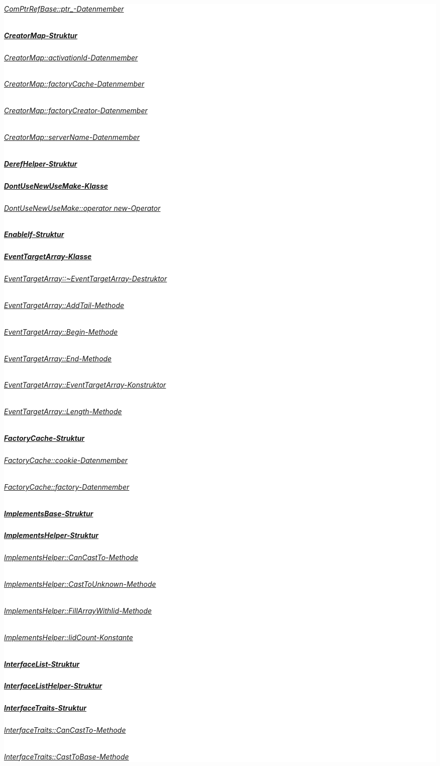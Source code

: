 ###### [ComPtrRefBase::ptr_-Datenmember](comptrrefbase-ptr-data-member.md)
##### [CreatorMap-Struktur](creatormap-structure.md)
###### [CreatorMap::activationId-Datenmember](creatormap-activationid-data-member.md)
###### [CreatorMap::factoryCache-Datenmember](creatormap-factorycache-data-member.md)
###### [CreatorMap::factoryCreator-Datenmember](creatormap-factorycreator-data-member.md)
###### [CreatorMap::serverName-Datenmember](creatormap-servername-data-member.md)
##### [DerefHelper-Struktur](derefhelper-structure.md)
##### [DontUseNewUseMake-Klasse](dontusenewusemake-class.md)
###### [DontUseNewUseMake::operator new-Operator](dontusenewusemake-operator-new-operator.md)
##### [EnableIf-Struktur](enableif-structure.md)
##### [EventTargetArray-Klasse](eventtargetarray-class.md)
###### [EventTargetArray::~EventTargetArray-Destruktor](eventtargetarray-tilde-eventtargetarray-destructor.md)
###### [EventTargetArray::AddTail-Methode](eventtargetarray-addtail-method.md)
###### [EventTargetArray::Begin-Methode](eventtargetarray-begin-method.md)
###### [EventTargetArray::End-Methode](eventtargetarray-end-method.md)
###### [EventTargetArray::EventTargetArray-Konstruktor](eventtargetarray-eventtargetarray-constructor.md)
###### [EventTargetArray::Length-Methode](eventtargetarray-length-method.md)
##### [FactoryCache-Struktur](factorycache-structure.md)
###### [FactoryCache::cookie-Datenmember](factorycache-cookie-data-member.md)
###### [FactoryCache::factory-Datenmember](factorycache-factory-data-member.md)
##### [ImplementsBase-Struktur](implementsbase-structure.md)
##### [ImplementsHelper-Struktur](implementshelper-structure.md)
###### [ImplementsHelper::CanCastTo-Methode](implementshelper-cancastto-method.md)
###### [ImplementsHelper::CastToUnknown-Methode](implementshelper-casttounknown-method.md)
###### [ImplementsHelper::FillArrayWithIid-Methode](implementshelper-fillarraywithiid-method.md)
###### [ImplementsHelper::IidCount-Konstante](implementshelper-iidcount-constant.md)
##### [InterfaceList-Struktur](interfacelist-structure.md)
##### [InterfaceListHelper-Struktur](interfacelisthelper-structure.md)
##### [InterfaceTraits-Struktur](interfacetraits-structure.md)
###### [InterfaceTraits::CanCastTo-Methode](interfacetraits-cancastto-method.md)
###### [InterfaceTraits::CastToBase-Methode](interfacetraits-casttobase-method.md)